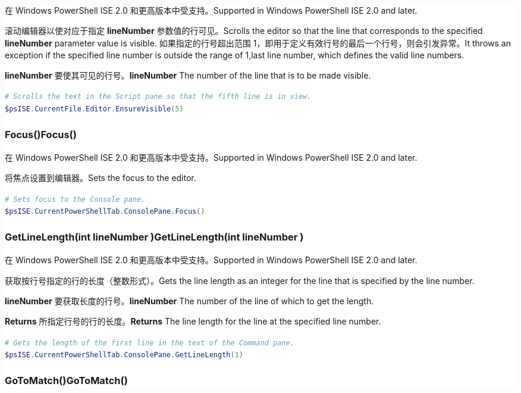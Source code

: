 <span data-ttu-id="c525c-113">在 Windows PowerShell ISE 2.0 和更高版本中受支持。</span><span class="sxs-lookup"><span data-stu-id="c525c-113">Supported in Windows PowerShell ISE 2.0 and later.</span></span>

<span data-ttu-id="c525c-114">滚动编辑器以使对应于指定 **lineNumber** 参数值的行可见。</span><span class="sxs-lookup"><span data-stu-id="c525c-114">Scrolls the editor so that the line that corresponds to the specified **lineNumber** parameter value is visible.</span></span> <span data-ttu-id="c525c-115">如果指定的行号超出范围 1，即用于定义有效行号的最后一个行号，则会引发异常。</span><span class="sxs-lookup"><span data-stu-id="c525c-115">It throws an exception if the specified line number is outside the range of 1,last line number, which defines the valid line numbers.</span></span>

<span data-ttu-id="c525c-116">**lineNumber** 要使其可见的行号。</span><span class="sxs-lookup"><span data-stu-id="c525c-116">**lineNumber** The number of the line that is to be made visible.</span></span>

```powershell
# Scrolls the text in the Script pane so that the fifth line is in view.
$psISE.CurrentFile.Editor.EnsureVisible(5)
```

### <a name="focus"></a><span data-ttu-id="c525c-117">Focus\(\)</span><span class="sxs-lookup"><span data-stu-id="c525c-117">Focus\(\)</span></span>

<span data-ttu-id="c525c-118">在 Windows PowerShell ISE 2.0 和更高版本中受支持。</span><span class="sxs-lookup"><span data-stu-id="c525c-118">Supported in Windows PowerShell ISE 2.0 and later.</span></span>

<span data-ttu-id="c525c-119">将焦点设置到编辑器。</span><span class="sxs-lookup"><span data-stu-id="c525c-119">Sets the focus to the editor.</span></span>

```powershell
# Sets focus to the Console pane.
$psISE.CurrentPowerShellTab.ConsolePane.Focus()
```

### <a name="getlinelengthint-linenumber-"></a><span data-ttu-id="c525c-120">GetLineLength\(int lineNumber \)</span><span class="sxs-lookup"><span data-stu-id="c525c-120">GetLineLength\(int lineNumber \)</span></span>

<span data-ttu-id="c525c-121">在 Windows PowerShell ISE 2.0 和更高版本中受支持。</span><span class="sxs-lookup"><span data-stu-id="c525c-121">Supported in Windows PowerShell ISE 2.0 and later.</span></span>

<span data-ttu-id="c525c-122">获取按行号指定的行的长度（整数形式）。</span><span class="sxs-lookup"><span data-stu-id="c525c-122">Gets the line length as an integer for the line that is specified by the line number.</span></span>

<span data-ttu-id="c525c-123">**lineNumber** 要获取长度的行号。</span><span class="sxs-lookup"><span data-stu-id="c525c-123">**lineNumber** The number of the line of which to get the length.</span></span>

<span data-ttu-id="c525c-124">**Returns** 所指定行号的行的长度。</span><span class="sxs-lookup"><span data-stu-id="c525c-124">**Returns** The line length for the line at the specified line number.</span></span>

```powershell
# Gets the length of the first line in the text of the Command pane.
$psISE.CurrentPowerShellTab.ConsolePane.GetLineLength(1)
```

### <a name="gotomatch"></a><span data-ttu-id="c525c-125">GoToMatch\(\)</span><span class="sxs-lookup"><span data-stu-id="c525c-125">GoToMatch\(\)</span></span>
